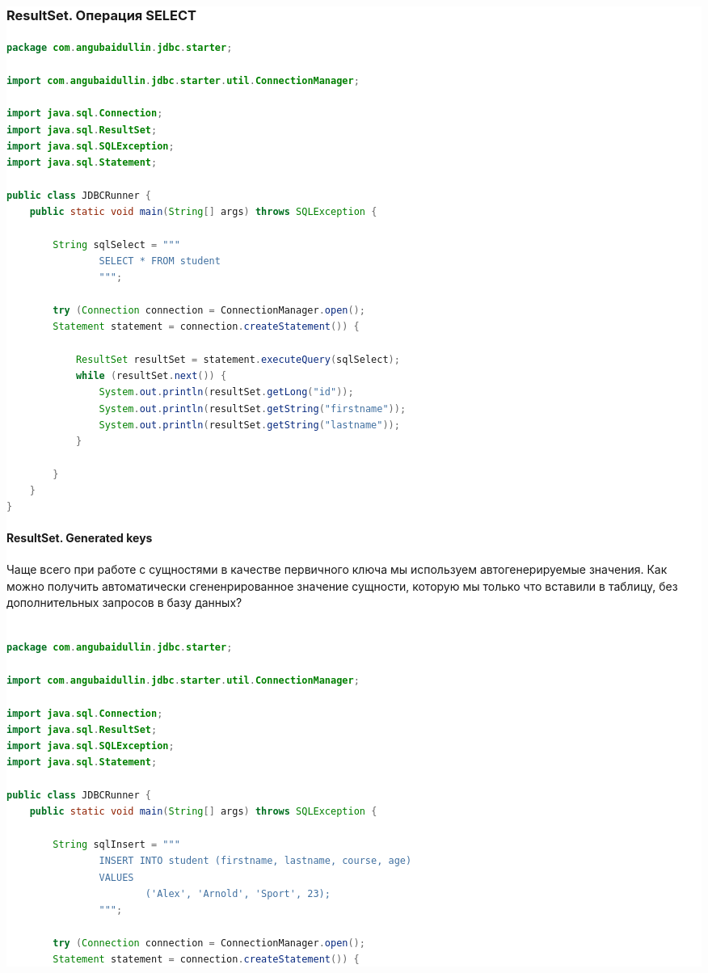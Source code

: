 
### ResultSet. Операция SELECT
```java
package com.angubaidullin.jdbc.starter;

import com.angubaidullin.jdbc.starter.util.ConnectionManager;

import java.sql.Connection;
import java.sql.ResultSet;
import java.sql.SQLException;
import java.sql.Statement;

public class JDBCRunner {
    public static void main(String[] args) throws SQLException {

        String sqlSelect = """
                SELECT * FROM student
                """;

        try (Connection connection = ConnectionManager.open();
        Statement statement = connection.createStatement()) {

            ResultSet resultSet = statement.executeQuery(sqlSelect);
            while (resultSet.next()) {
                System.out.println(resultSet.getLong("id"));
                System.out.println(resultSet.getString("firstname"));
                System.out.println(resultSet.getString("lastname"));
            }

        }
    }
}

```

#### ResultSet. Generated keys
Чаще всего при работе с сущностями в качестве первичного ключа мы используем автогенерируемые значения.
Как можно получить автоматически сгененрированное значение сущности, которую мы только что вставили в таблицу,
без дополнительных запросов в базу данных?

```java

package com.angubaidullin.jdbc.starter;

import com.angubaidullin.jdbc.starter.util.ConnectionManager;

import java.sql.Connection;
import java.sql.ResultSet;
import java.sql.SQLException;
import java.sql.Statement;

public class JDBCRunner {
    public static void main(String[] args) throws SQLException {

        String sqlInsert = """
                INSERT INTO student (firstname, lastname, course, age)
                VALUES 
                        ('Alex', 'Arnold', 'Sport', 23);
                """;
        
        try (Connection connection = ConnectionManager.open();
        Statement statement = connection.createStatement()) {
```